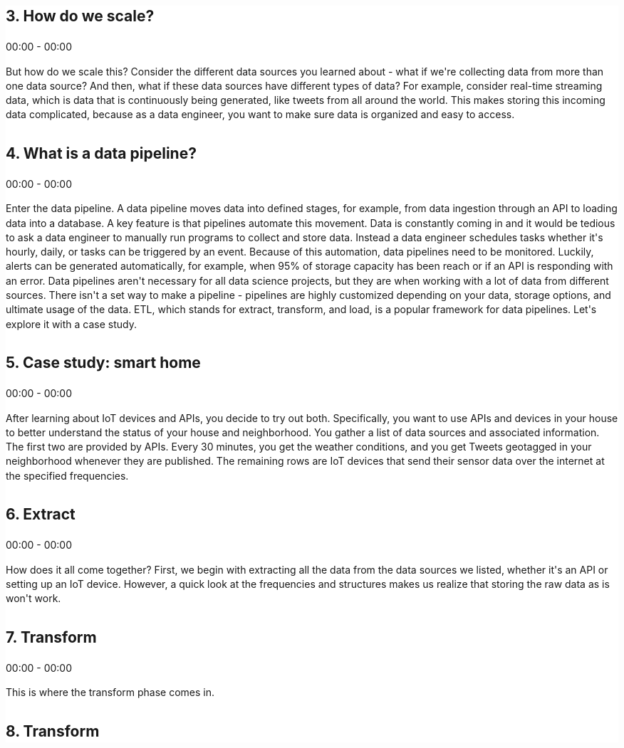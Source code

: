 ## 3. How do we scale?

00:00 - 00:00

But how do we scale this? Consider the different data sources you learned about - what if we're collecting data from more than one data source? And then, what if these data sources have different types of data? For example, consider real-time streaming data, which is data that is continuously being generated, like tweets from all around the world. This makes storing this incoming data complicated, because as a data engineer, you want to make sure data is organized and easy to access.

## 4. What is a data pipeline?

00:00 - 00:00

Enter the data pipeline. A data pipeline moves data into defined stages, for example, from data ingestion through an API to loading data into a database. A key feature is that pipelines automate this movement. Data is constantly coming in and it would be tedious to ask a data engineer to manually run programs to collect and store data. Instead a data engineer schedules tasks whether it's hourly, daily, or tasks can be triggered by an event. Because of this automation, data pipelines need to be monitored. Luckily, alerts can be generated automatically, for example, when 95% of storage capacity has been reach or if an API is responding with an error. Data pipelines aren't necessary for all data science projects, but they are when working with a lot of data from different sources. There isn't a set way to make a pipeline - pipelines are highly customized depending on your data, storage options, and ultimate usage of the data. ETL, which stands for extract, transform, and load, is a popular framework for data pipelines. Let's explore it with a case study.

## 5. Case study: smart home

00:00 - 00:00

After learning about IoT devices and APIs, you decide to try out both. Specifically, you want to use APIs and devices in your house to better understand the status of your house and neighborhood. You gather a list of data sources and associated information. The first two are provided by APIs. Every 30 minutes, you get the weather conditions, and you get Tweets geotagged in your neighborhood whenever they are published. The remaining rows are IoT devices that send their sensor data over the internet at the specified frequencies.

## 6. Extract

00:00 - 00:00

How does it all come together? First, we begin with extracting all the data from the data sources we listed, whether it's an API or setting up an IoT device. However, a quick look at the frequencies and structures makes us realize that storing the raw data as is won't work.

## 7. Transform

00:00 - 00:00

This is where the transform phase comes in.

## 8. Transform
